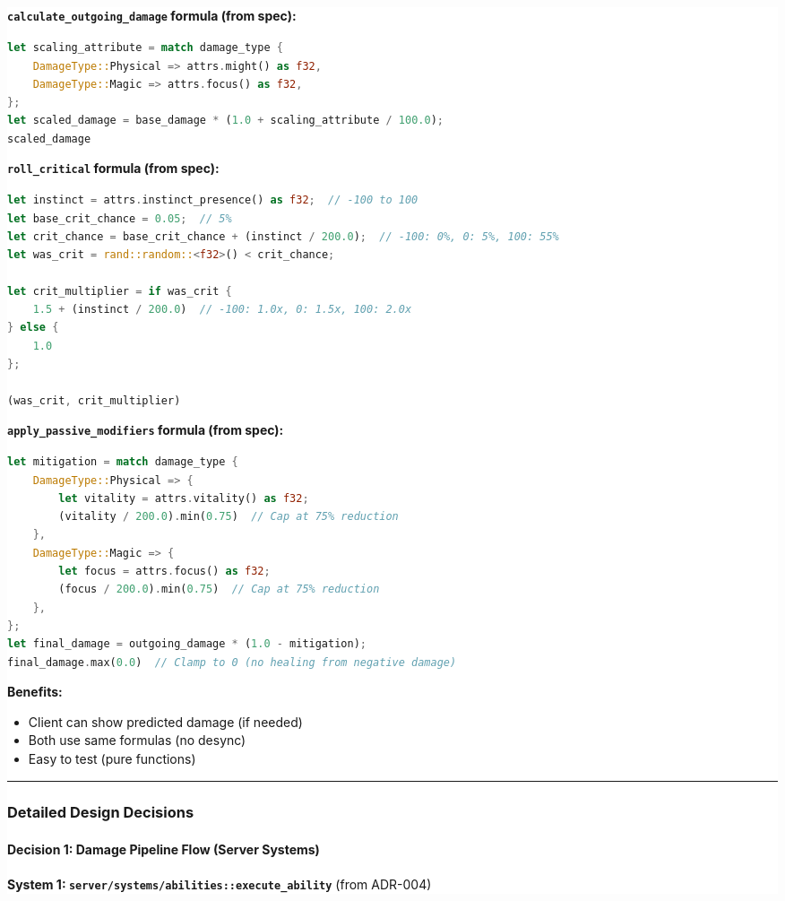**`calculate_outgoing_damage` formula (from spec):**
```rust
let scaling_attribute = match damage_type {
    DamageType::Physical => attrs.might() as f32,
    DamageType::Magic => attrs.focus() as f32,
};
let scaled_damage = base_damage * (1.0 + scaling_attribute / 100.0);
scaled_damage
```

**`roll_critical` formula (from spec):**
```rust
let instinct = attrs.instinct_presence() as f32;  // -100 to 100
let base_crit_chance = 0.05;  // 5%
let crit_chance = base_crit_chance + (instinct / 200.0);  // -100: 0%, 0: 5%, 100: 55%
let was_crit = rand::random::<f32>() < crit_chance;

let crit_multiplier = if was_crit {
    1.5 + (instinct / 200.0)  // -100: 1.0x, 0: 1.5x, 100: 2.0x
} else {
    1.0
};

(was_crit, crit_multiplier)
```

**`apply_passive_modifiers` formula (from spec):**
```rust
let mitigation = match damage_type {
    DamageType::Physical => {
        let vitality = attrs.vitality() as f32;
        (vitality / 200.0).min(0.75)  // Cap at 75% reduction
    },
    DamageType::Magic => {
        let focus = attrs.focus() as f32;
        (focus / 200.0).min(0.75)  // Cap at 75% reduction
    },
};
let final_damage = outgoing_damage * (1.0 - mitigation);
final_damage.max(0.0)  // Clamp to 0 (no healing from negative damage)
```

**Benefits:**
- Client can show predicted damage (if needed)
- Both use same formulas (no desync)
- Easy to test (pure functions)

---

### Detailed Design Decisions

#### Decision 1: Damage Pipeline Flow (Server Systems)

**System 1: `server/systems/abilities::execute_ability`** (from ADR-004)
